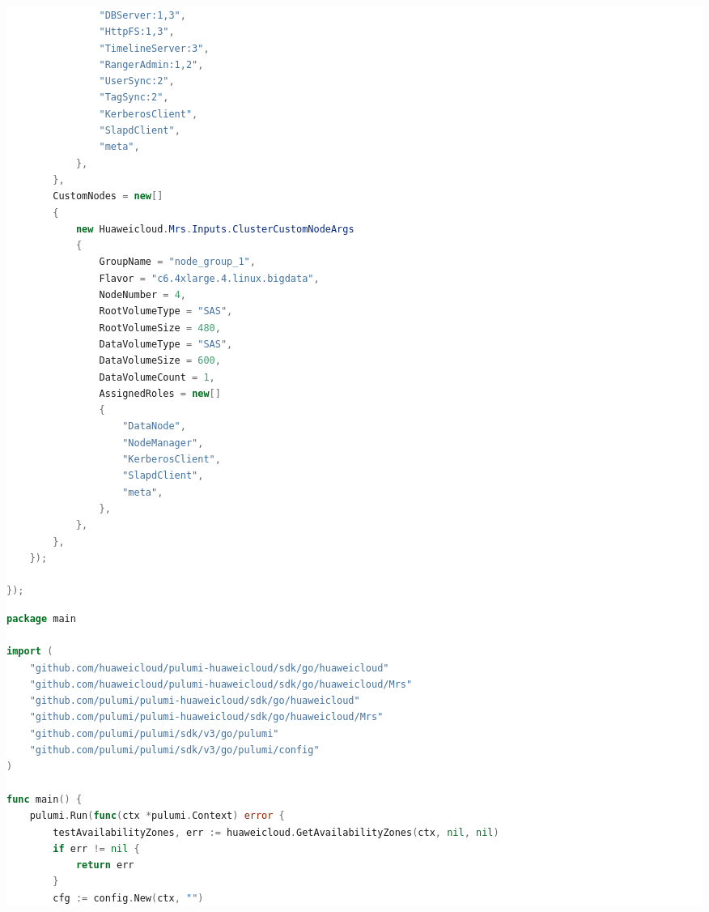 ```csharp
                "DBServer:1,3",
                "HttpFS:1,3",
                "TimelineServer:3",
                "RangerAdmin:1,2",
                "UserSync:2",
                "TagSync:2",
                "KerberosClient",
                "SlapdClient",
                "meta",
            },
        },
        CustomNodes = new[]
        {
            new Huaweicloud.Mrs.Inputs.ClusterCustomNodeArgs
            {
                GroupName = "node_group_1",
                Flavor = "c6.4xlarge.4.linux.bigdata",
                NodeNumber = 4,
                RootVolumeType = "SAS",
                RootVolumeSize = 480,
                DataVolumeType = "SAS",
                DataVolumeSize = 600,
                DataVolumeCount = 1,
                AssignedRoles = new[]
                {
                    "DataNode",
                    "NodeManager",
                    "KerberosClient",
                    "SlapdClient",
                    "meta",
                },
            },
        },
    });

});
```


</pulumi-choosable>
</div>


<div>
<pulumi-choosable type="language" values="go">

```go
package main

import (
	"github.com/huaweicloud/pulumi-huaweicloud/sdk/go/huaweicloud"
	"github.com/huaweicloud/pulumi-huaweicloud/sdk/go/huaweicloud/Mrs"
	"github.com/pulumi/pulumi-huaweicloud/sdk/go/huaweicloud"
	"github.com/pulumi/pulumi-huaweicloud/sdk/go/huaweicloud/Mrs"
	"github.com/pulumi/pulumi/sdk/v3/go/pulumi"
	"github.com/pulumi/pulumi/sdk/v3/go/pulumi/config"
)

func main() {
	pulumi.Run(func(ctx *pulumi.Context) error {
		testAvailabilityZones, err := huaweicloud.GetAvailabilityZones(ctx, nil, nil)
		if err != nil {
			return err
		}
		cfg := config.New(ctx, "")
```